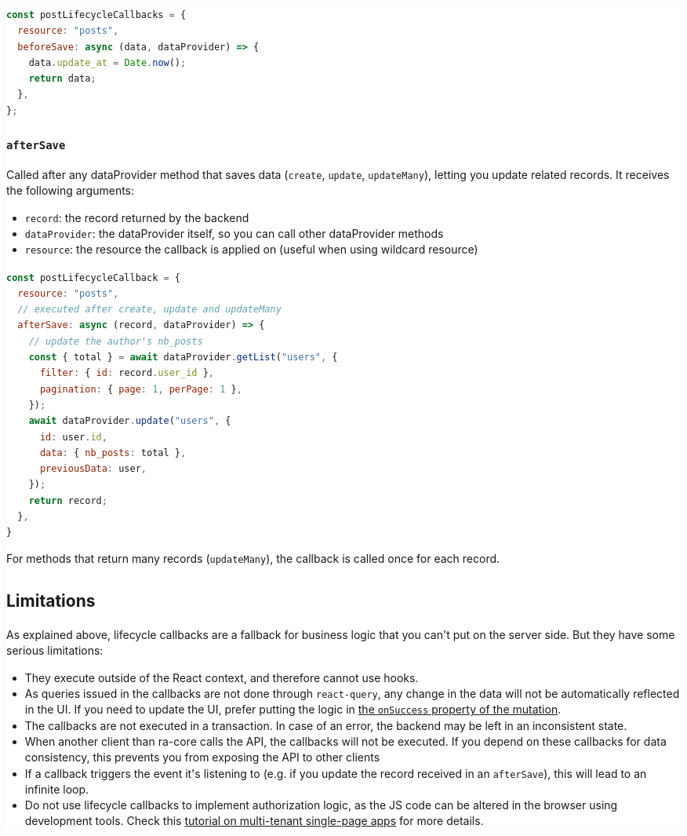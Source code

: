 ```jsx
const postLifecycleCallbacks = {
  resource: "posts",
  beforeSave: async (data, dataProvider) => {
    data.update_at = Date.now();
    return data;
  },
};
```

### `afterSave`

Called after any dataProvider method that saves data (`create`, `update`, `updateMany`), letting you update related records. It receives the following arguments:

- `record`: the record returned by the backend 
- `dataProvider`: the dataProvider itself, so you can call other dataProvider methods
- `resource`: the resource the callback is applied on (useful when using wildcard resource)

```jsx
const postLifecycleCallback = {
  resource: "posts",
  // executed after create, update and updateMany
  afterSave: async (record, dataProvider) => {
    // update the author's nb_posts
    const { total } = await dataProvider.getList("users", {
      filter: { id: record.user_id },
      pagination: { page: 1, perPage: 1 },
    });
    await dataProvider.update("users", {
      id: user.id,
      data: { nb_posts: total },
      previousData: user,
    });
    return record;
  },
}
```

For methods that return many records (`updateMany`), the callback is called once for each record.

## Limitations

As explained above, lifecycle callbacks are a fallback for business logic that you can't put on the server side. But they have some serious limitations:

- They execute outside of the React context, and therefore cannot use hooks. 
- As queries issued in the callbacks are not done through `react-query`, any change in the data will not be automatically reflected in the UI. If you need to update the UI, prefer putting the logic in [the `onSuccess` property of the mutation](./Actions.md#success-and-error-side-effects). 
- The callbacks are not executed in a transaction. In case of an error, the backend may be left in an inconsistent state.
- When another client than ra-core calls the API, the callbacks will not be executed. If you depend on these callbacks for data consistency, this prevents you from exposing the API to other clients
- If a callback triggers the event it's listening to (e.g. if you update the record received in an `afterSave`), this will lead to an infinite loop.
- Do not use lifecycle callbacks to implement authorization logic, as the JS code can be altered in the browser using development tools. Check this [tutorial on multi-tenant single-page apps](https://marmelab.com/blog/2022/12/14/multitenant-spa.html) for more details.

